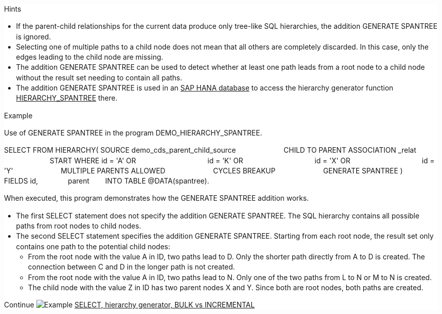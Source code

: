Hints

-   If the parent-child relationships for the current data produce only tree-like SQL hierarchies, the addition GENERATE SPANTREE is ignored.
-   Selecting one of multiple paths to a child node does not mean that all others are completely discarded. In this case, only the edges leading to the child node are missing.
-   The addition GENERATE SPANTREE can be used to detect whether at least one path leads from a root node to a child node without the result set needing to contain all paths.
-   The addition GENERATE SPANTREE is used in an [SAP HANA database](https://help.sap.com/doc/abapdocu_756_index_htm/7.56/en-US/abenhana_database_glosry.htm "Glossary Entry") to access the hierarchy generator function [HIERARCHY\_SPANTREE](https://help.sap.com/viewer/4f9859d273254e04af6ab3e9ea3af286/2.0.04/en-US/a93c356d32ef4e7fbd6143b554278eab.html) there.

Example

Use of GENERATE SPANTREE in the program DEMO\_HIERARCHY\_SPANTREE.

SELECT FROM HIERARCHY( SOURCE demo\_cds\_parent\_child\_source
                       CHILD TO PARENT ASSOCIATION \_relat
                       START WHERE id = 'A' OR
                                   id = 'K' OR
                                   id = 'X' OR
                                   id = 'Y'
                       MULTIPLE PARENTS ALLOWED
                       CYCLES BREAKUP
                       GENERATE SPANTREE )
       FIELDS id,
              parent
       INTO TABLE @DATA(spantree).

When executed, this program demonstrates how the GENERATE SPANTREE addition works.

-   The first SELECT statement does not specify the addition GENERATE SPANTREE. The SQL hierarchy contains all possible paths from root nodes to child nodes.
-   The second SELECT statement specifies the addition GENERATE SPANTREE. Starting from each root node, the result set only contains one path to the potential child nodes:
    -   From the root node with the value A in ID, two paths lead to D. Only the shorter path directly from A to D is created. The connection between C and D in the longer path is not created.
    -   From the root node with the value A in ID, two paths lead to N. Only one of the two paths from L to N or M to N is created.
    -   The child node with the value Z in ID has two parent nodes X and Y. Since both are root nodes, both paths are created.

Continue
![Example](exa.gif "Example") [SELECT, hierarchy generator, BULK vs INCREMENTAL](https://help.sap.com/doc/abapdocu_756_index_htm/7.56/en-US/abenselect_hierarchy_abexa.htm)